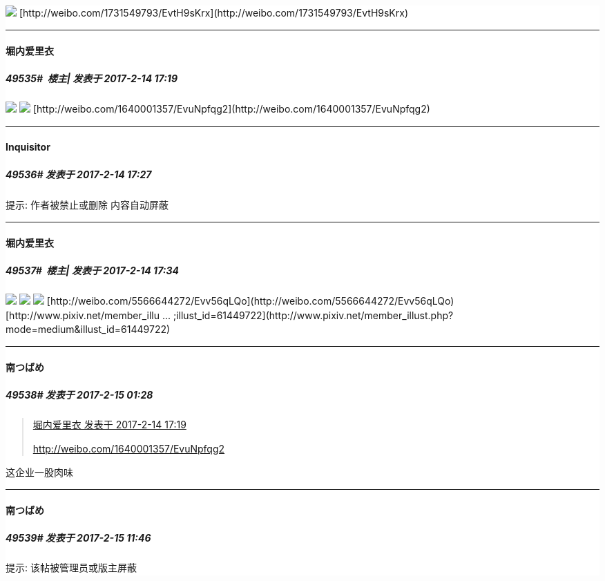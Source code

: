 <img src="http://wx4.sinaimg.cn/large/006rY9LBgy1fcq018r76yj30gn09ddi0.jpg" referrerpolicy="no-referrer">
[http://weibo.com/1731549793/EvtH9sKrx](http://weibo.com/1731549793/EvtH9sKrx)

*****

####  堀内爱里衣  
##### 49535#         楼主| 发表于 2017-2-14 17:19

<img src="http://wx1.sinaimg.cn/large/61c06f4dgy1fcpzuu86p7j20p90zqtdy.jpg" referrerpolicy="no-referrer">

<img src="http://wx4.sinaimg.cn/large/006rY9LBgy1fcq2ma7ulvj30gn0awmze.jpg" referrerpolicy="no-referrer">
[http://weibo.com/1640001357/EvuNpfqg2](http://weibo.com/1640001357/EvuNpfqg2)

*****

####  Inquisitor  
##### 49536#       发表于 2017-2-14 17:27

提示: 作者被禁止或删除 内容自动屏蔽

*****

####  堀内爱里衣  
##### 49537#         楼主| 发表于 2017-2-14 17:34

<img src="http://wx1.sinaimg.cn/large/006rY9LBgy1fcq4qquh4nj30nl0xc48u.jpg" referrerpolicy="no-referrer">

<img src="http://wx2.sinaimg.cn/large/006rY9LBgy1fcq4qo5dilj30nl0xc0yu.jpg" referrerpolicy="no-referrer">

<img src="http://wx2.sinaimg.cn/large/006rY9LBgy1fcq4qmpmnqj30gl09lta6.jpg" referrerpolicy="no-referrer">
[http://weibo.com/5566644272/Evv56qLQo](http://weibo.com/5566644272/Evv56qLQo)
[http://www.pixiv.net/member_illu ... ;illust_id=61449722](http://www.pixiv.net/member_illust.php?mode=medium&amp;illust_id=61449722)

*****

####  南つばめ  
##### 49538#       发表于 2017-2-15 01:28

<blockquote><a href="httphttps://bbs.saraba1st.com/2b/forum.php?mod=redirect&amp;goto=findpost&amp;pid=35211711&amp;ptid=1065797" target="_blank">堀内爱里衣 发表于 2017-2-14 17:19</a>

http://weibo.com/1640001357/EvuNpfqg2</blockquote>
这企业一股肉味

*****

####  南つばめ  
##### 49539#       发表于 2017-2-15 11:46

提示: 该帖被管理员或版主屏蔽
